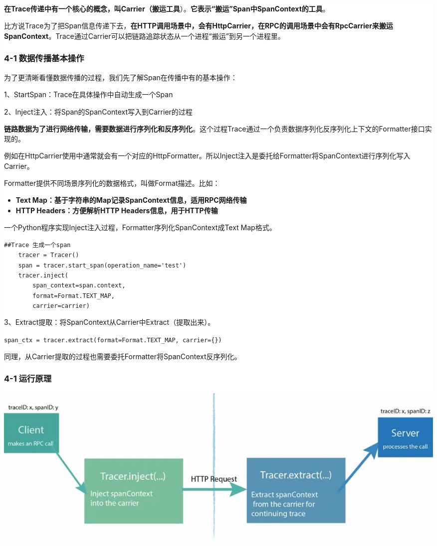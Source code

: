 **在Trace传递中有一个核心的概念，叫Carrier（搬运工具**）。**它表示“搬运”Span中SpanContext的工具**。

比方说Trace为了把Span信息传递下去，**在HTTP调用场景中，会有HttpCarrier，在RPC的调用场景中会有RpcCarrier来搬运SpanContext**。Trace通过Carrier可以把链路追踪状态从一个进程“搬运”到另一个进程里。 

### **4-1 数据传播基本操作**

为了更清晰看懂数据传播的过程，我们先了解Span在传播中有的基本操作：

1、StartSpan：Trace在具体操作中自动生成一个Span

2、Inject注入：将Span的SpanContext写入到Carrier的过程

**链路数据为了进行网络传输，需要数据进行序列化和反序列化**。这个过程Trace通过一个负责数据序列化反序列化上下文的Formatter接口实现的。

例如在HttpCarrier使用中通常就会有一个对应的HttpFormatter。所以Inject注入是委托给Formatter将SpanContext进行序列化写入Carrier。

Formatter提供不同场景序列化的数据格式，叫做Format描述。比如：

* **Text Map：基于字符串的Map记录SpanContext信息，适用RPC网络传输**
* **HTTP Headers：方便解析HTTP Headers信息，用于HTTP传输**

一个Python程序实现Inject注入过程，Formatter序列化SpanContext成Text Map格式。

```
##Trace 生成一个span
    tracer = Tracer()
    span = tracer.start_span(operation_name='test')
    tracer.inject(
        span_context=span.context,
        format=Format.TEXT_MAP,
        carrier=carrier)
```
 
 3、Extract提取：将SpanContext从Carrier中Extract（提取出来）。

```
span_ctx = tracer.extract(format=Format.TEXT_MAP, carrier={})
```

同理，从Carrier提取的过程也需要委托Formatter将SpanContext反序列化。

### **4-1 运行原理**

![Alt Image Text](../images/apm3_1_12.jpeg "Body image")
